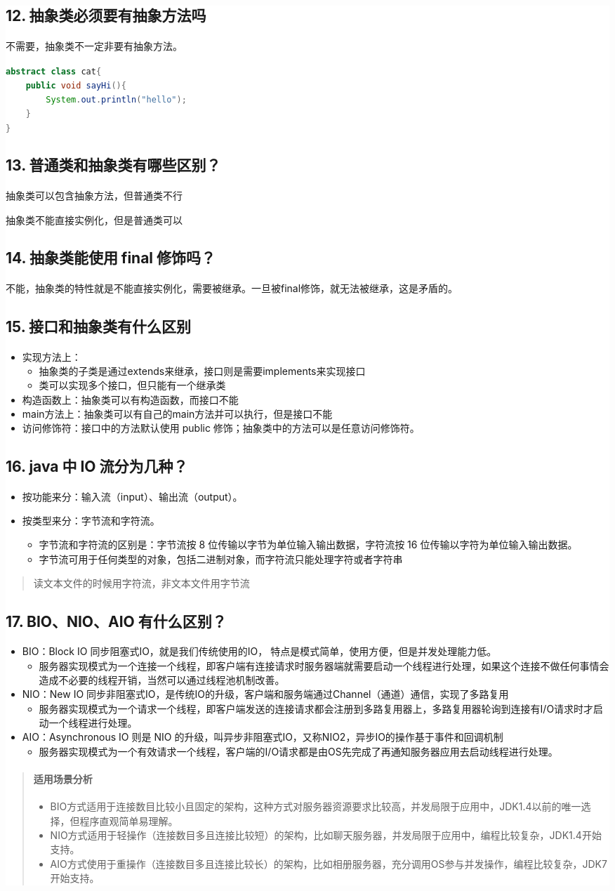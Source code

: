 ## 12. 抽象类必须要有抽象方法吗

不需要，抽象类不一定非要有抽象方法。

```java
abstract class cat{
    public void sayHi(){
        System.out.println("hello");
    }
}
```

## 13. **普通类和抽象类有哪些区别？**

抽象类可以包含抽象方法，但普通类不行

抽象类不能直接实例化，但是普通类可以

## 14. **抽象类能使用 final 修饰吗？**

不能，抽象类的特性就是不能直接实例化，需要被继承。一旦被final修饰，就无法被继承，这是矛盾的。

## 15. 接口和抽象类有什么区别

* 实现方法上：
  * 抽象类的子类是通过extends来继承，接口则是需要implements来实现接口
  * 类可以实现多个接口，但只能有一个继承类
* 构造函数上：抽象类可以有构造函数，而接口不能
* main方法上：抽象类可以有自己的main方法并可以执行，但是接口不能
* 访问修饰符：接口中的方法默认使用 public 修饰；抽象类中的方法可以是任意访问修饰符。

## 16.  **java 中 IO 流分为几种？**

* 按功能来分：输入流（input）、输出流（output）。

* 按类型来分：字节流和字符流。
  * 字节流和字符流的区别是：字节流按 8 位传输以字节为单位输入输出数据，字符流按 16 位传输以字符为单位输入输出数据。
  * 字节流可用于任何类型的对象，包括二进制对象，而字符流只能处理字符或者字符串

> 读文本文件的时候用字符流，非文本文件用字节流

## 17. **BIO、NIO、AIO 有什么区别？**

- BIO：Block IO 同步阻塞式IO，就是我们传统使用的IO， 特点是模式简单，使用方便，但是并发处理能力低。
  - 服务器实现模式为一个连接一个线程，即客户端有连接请求时服务器端就需要启动一个线程进行处理，如果这个连接不做任何事情会造成不必要的线程开销，当然可以通过线程池机制改善。
- NIO：New IO 同步非阻塞式IO，是传统IO的升级，客户端和服务端通过Channel（通道）通信，实现了多路复用
  - 服务器实现模式为一个请求一个线程，即客户端发送的连接请求都会注册到多路复用器上，多路复用器轮询到连接有I/O请求时才启动一个线程进行处理。
- AIO：Asynchronous IO 则是 NIO 的升级，叫异步非阻塞式IO，又称NIO2，异步IO的操作基于事件和回调机制
  - 服务器实现模式为一个有效请求一个线程，客户端的I/O请求都是由OS先完成了再通知服务器应用去启动线程进行处理。

> #### 适用场景分析
>
> - BIO方式适用于连接数目比较小且固定的架构，这种方式对服务器资源要求比较高，并发局限于应用中，JDK1.4以前的唯一选择，但程序直观简单易理解。
> - NIO方式适用于轻操作（连接数目多且连接比较短）的架构，比如聊天服务器，并发局限于应用中，编程比较复杂，JDK1.4开始支持。
> - AIO方式使用于重操作（连接数目多且连接比较长）的架构，比如相册服务器，充分调用OS参与并发操作，编程比较复杂，JDK7开始支持。
